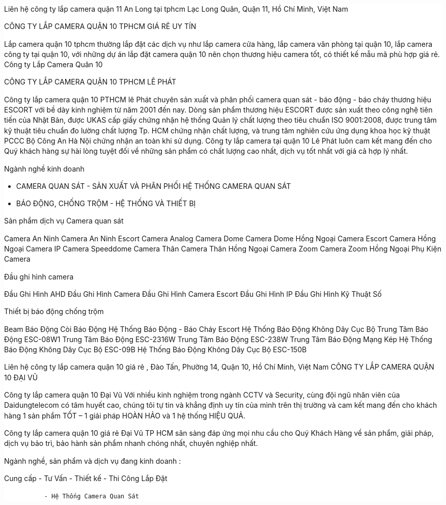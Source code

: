 Liên hệ công ty lắp camera quận 11 An Long tại tphcm  Lạc Long Quân, Quận 11, Hồ Chí Minh, Việt Nam



CÔNG TY LẮP CAMERA QUẬN 10 TPHCM GIÁ RẺ UY TÍN

Lắp camera quận 10 tphcm thường lắp đặt các dịch vụ như lắp camera cửa hàng, lắp camera văn phòng tại quận 10, lắp camera công ty tại quận 10, với những dự án lắp đặt camera quận 10 nên chọn thương hiệu camera tốt, có thiết kế mẫu mã phù hợp giá rẻ.
Công ty Lắp Camera Quân 10

CÔNG TY LẮP CAMERA QUẬN 10 TPHCM LÊ PHÁT

Công ty lắp camera quận 10 PTHCM lê Phát chuyên sản xuất và phân phối camera quan sát - báo động - báo cháy thương hiệu ESCORT với bề dày kinh nghiệm từ năm 2001 đến nay. Dòng sản phẩm thương hiệu ESCORT được sản xuất theo công nghệ tiên tiến của Nhật Bản, được UKAS cấp giấy chứng nhận hệ thống Quản lý chất lượng theo tiêu chuẩn ISO 9001:2008, được trung tâm kỹ thuật tiêu chuẩn đo lường chất lượng Tp. HCM chứng nhận chất lượng, và trung tâm nghiên cứu ứng dụng khoa học kỹ thuật PCCC Bộ Công An Hà Nội chứng nhận an toàn khi sử dụng. Công ty lắp camera tại quận 10 Lê Phát luôn cam kết mang đến cho Quý khách hàng sự hài lòng tuyệt đối về những sản phẩm có chất lượng cao nhất, dịch vụ tốt nhất với giá cả hợp lý nhất.

Ngành nghề kinh doanh

- CAMERA QUAN SÁT - SẢN XUẤT VÀ PHÂN PHỐI HỆ THỐNG CAMERA QUAN SÁT

- BÁO ĐỘNG, CHỐNG TRỘM - HỆ THỐNG VÀ THIẾT BỊ

Sản phẩm dịch vụ Camera quan sát

Camera An Ninh Camera An Ninh Escort Camera Analog Camera Dome Camera Dome Hồng Ngoại Camera Escort Camera Hồng Ngoại Camera IP Camera Speeddome Camera Thân Camera Thân Hồng Ngoại Camera Zoom Camera Zoom Hồng Ngoại Phụ Kiện Camera

Đầu ghi hình camera

Đầu Ghi Hình AHD Đầu Ghi Hình Camera Đầu Ghi Hình Camera Escort Đầu Ghi Hình IP Đầu Ghi Hình Kỹ Thuật Số

Thiết bị báo động chống trộm

Beam Báo Động Còi Báo Động Hệ Thống Báo Động - Báo Cháy Escort Hệ Thống Báo Động Không Dây Cục Bộ Trung Tâm Báo Động ESC-08W1 Trung Tâm Báo Động ESC-2316W Trung Tâm Báo Động ESC-238W Trung Tâm Báo Động Mạng Kép Hệ Thống Báo Động Không Dây Cục Bộ ESC-09B Hệ Thống Báo Động Không Dây Cục Bộ ESC-150B

Liên hệ công ty lắp camera quận 10 giá rẻ , Đào Tấn, Phường 14, Quận 10, Hồ Chí Minh, Việt Nam
CÔNG TY LẮP CAMERA QUẬN 10 ĐẠI VŨ

Công ty lắp camera quận 10 Đại Vũ Với nhiều kinh nghiệm trong ngành CCTV và Security, cùng đội ngũ nhân viên của Daidungtelecom có tâm huyết cao, chúng tôi tự tin và khẳng định uy tín của mình trên thị trường và cam kết mang đến cho khách hàng 1 sản phẩm TỐT – 1 giải pháp HOÀN HẢO và 1 hệ thống HIỆU QUẢ.

Công ty lắp camera quận 10 giá rẻ Đại Vũ TP HCM sãn sàng đáp ứng mọi nhu cầu cho Quý Khách Hàng về sản phẩm, giải pháp, dịch vụ bảo trì, bảo hành sản phẩm nhanh chóng nhất, chuyên nghiệp nhất.

Ngành nghề, sản phẩm và dịch vụ đang kinh doanh :

Cung cấp - Tư Vấn - Thiết kế - Thi Công Lắp Đặt

               - Hệ Thống Camera Quan Sát
